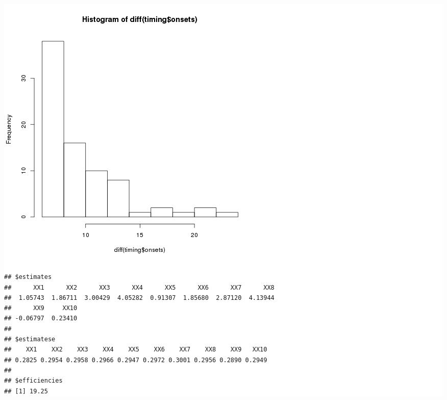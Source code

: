 ![plot of chunk unnamed-chunk-12](figure/unnamed-chunk-1210.png) 

```
## $estimates
##      XX1      XX2      XX3      XX4      XX5      XX6      XX7      XX8 
##  1.05743  1.86711  3.00429  4.05282  0.91307  1.85680  2.87120  4.13944 
##      XX9     XX10 
## -0.06797  0.23410 
## 
## $estimatese
##    XX1    XX2    XX3    XX4    XX5    XX6    XX7    XX8    XX9   XX10 
## 0.2825 0.2954 0.2958 0.2966 0.2947 0.2972 0.3001 0.2956 0.2890 0.2949 
## 
## $efficiencies
## [1] 19.25
```

  

